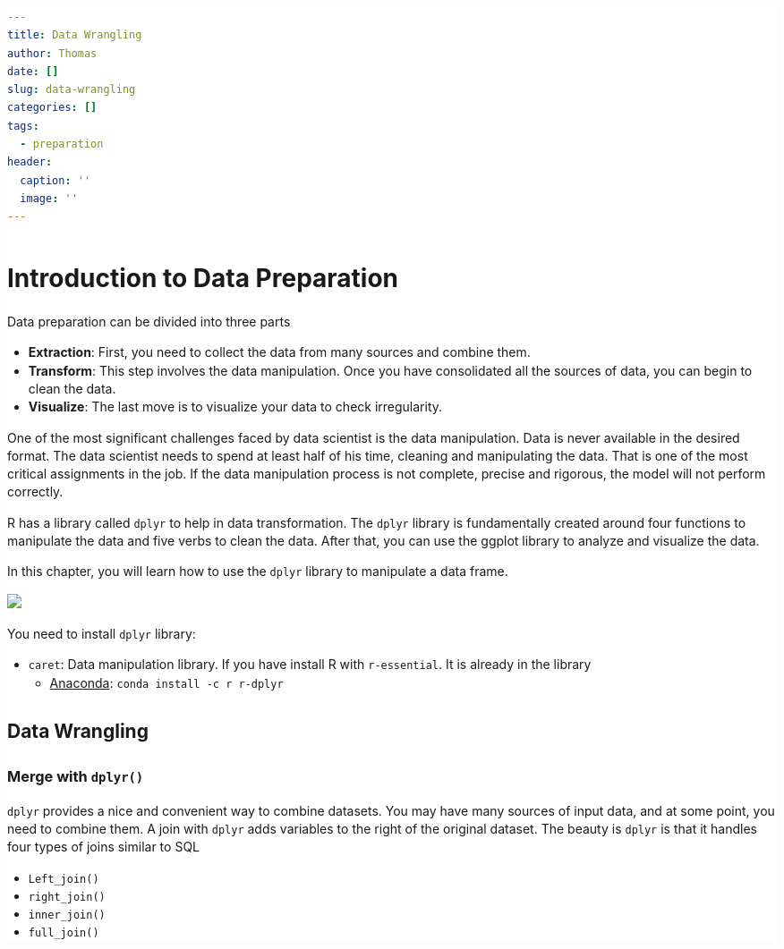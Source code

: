 ```yaml
---
title: Data Wrangling
author: Thomas
date: []
slug: data-wrangling
categories: []
tags:
  - preparation
header:
  caption: ''
  image: ''
---
```


# Introduction to Data Preparation

Data preparation can be divided into three parts

-	**Extraction**: First, you need to collect the data from many sources and combine them.
-	**Transform**: This step involves the data manipulation. Once you have consolidated all the sources of data, you can begin to clean the data. 
-	**Visualize**: The last move is to visualize your data to check irregularity.

One of the most significant challenges faced by data scientist is the data manipulation. Data is never available in the desired format. The data scientist needs to spend at least half of his time, cleaning and manipulating the data. That is one of the most critical assignments in the job. If the data manipulation process is not complete, precise and rigorous, the model will not perform correctly.

R has a library called `dplyr` to help in data transformation. The `dplyr` library is fundamentally created around four functions to manipulate the data and five verbs to clean the data. After that, you can use the ggplot library to analyze and visualize the data.

In this chapter, you will learn how to use the `dplyr` library to manipulate a data frame. 

![](/project/data-wrangling_files/16.png)

You need to install `dplyr` library:

- `caret`: Data manipulation library. If you have install R with `r-essential`. It is already in the library
    - [Anaconda](https://anaconda.org/r/r-dplyr): `conda install -c r r-dplyr`
    
## Data Wrangling

### Merge with `dplyr()`

`dplyr` provides a nice and convenient way to combine datasets. You may have many sources of input data, and at some point, you need to combine them. A join with `dplyr` adds variables to the right of the original dataset. The beauty is `dplyr` is that it handles four types of joins similar to SQL

- `Left_join()`
- `right_join()`
- `inner_join()`
- `full_join()`
